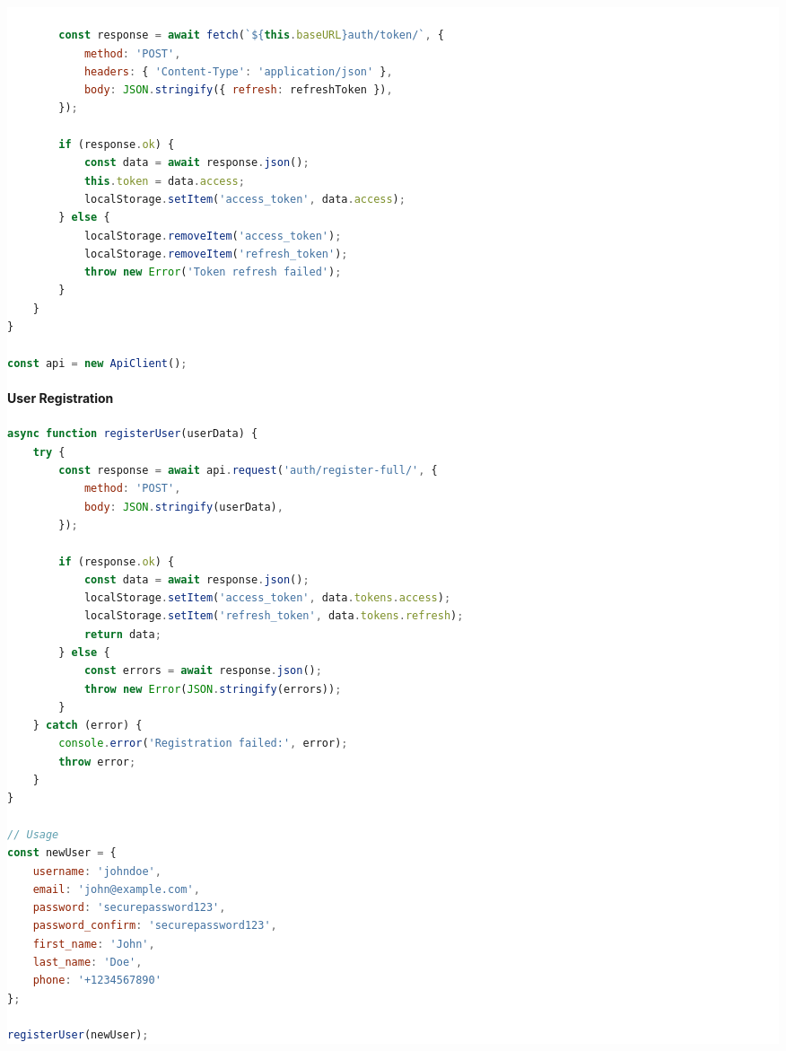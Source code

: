 ```javascript

        const response = await fetch(`${this.baseURL}auth/token/`, {
            method: 'POST',
            headers: { 'Content-Type': 'application/json' },
            body: JSON.stringify({ refresh: refreshToken }),
        });

        if (response.ok) {
            const data = await response.json();
            this.token = data.access;
            localStorage.setItem('access_token', data.access);
        } else {
            localStorage.removeItem('access_token');
            localStorage.removeItem('refresh_token');
            throw new Error('Token refresh failed');
        }
    }
}

const api = new ApiClient();
```

#### User Registration
```javascript
async function registerUser(userData) {
    try {
        const response = await api.request('auth/register-full/', {
            method: 'POST',
            body: JSON.stringify(userData),
        });

        if (response.ok) {
            const data = await response.json();
            localStorage.setItem('access_token', data.tokens.access);
            localStorage.setItem('refresh_token', data.tokens.refresh);
            return data;
        } else {
            const errors = await response.json();
            throw new Error(JSON.stringify(errors));
        }
    } catch (error) {
        console.error('Registration failed:', error);
        throw error;
    }
}

// Usage
const newUser = {
    username: 'johndoe',
    email: 'john@example.com',
    password: 'securepassword123',
    password_confirm: 'securepassword123',
    first_name: 'John',
    last_name: 'Doe',
    phone: '+1234567890'
};

registerUser(newUser);
```
